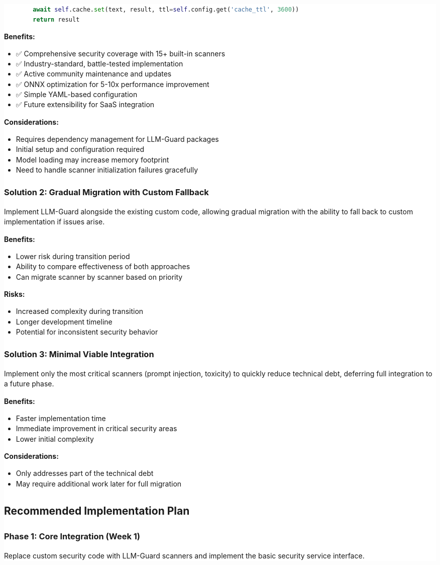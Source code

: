 ```python
        await self.cache.set(text, result, ttl=self.config.get('cache_ttl', 3600))
        return result
```

**Benefits:**
- ✅ Comprehensive security coverage with 15+ built-in scanners
- ✅ Industry-standard, battle-tested implementation
- ✅ Active community maintenance and updates
- ✅ ONNX optimization for 5-10x performance improvement
- ✅ Simple YAML-based configuration
- ✅ Future extensibility for SaaS integration

**Considerations:**
- Requires dependency management for LLM-Guard packages
- Initial setup and configuration required
- Model loading may increase memory footprint
- Need to handle scanner initialization failures gracefully

### Solution 2: Gradual Migration with Custom Fallback

Implement LLM-Guard alongside the existing custom code, allowing gradual migration with the ability to fall back to custom implementation if issues arise.

**Benefits:**
- Lower risk during transition period
- Ability to compare effectiveness of both approaches
- Can migrate scanner by scanner based on priority

**Risks:**
- Increased complexity during transition
- Longer development timeline
- Potential for inconsistent security behavior

### Solution 3: Minimal Viable Integration

Implement only the most critical scanners (prompt injection, toxicity) to quickly reduce technical debt, deferring full integration to a future phase.

**Benefits:**
- Faster implementation time
- Immediate improvement in critical security areas
- Lower initial complexity

**Considerations:**
- Only addresses part of the technical debt
- May require additional work later for full migration

## Recommended Implementation Plan

### Phase 1: Core Integration (Week 1)

Replace custom security code with LLM-Guard scanners and implement the basic security service interface.
